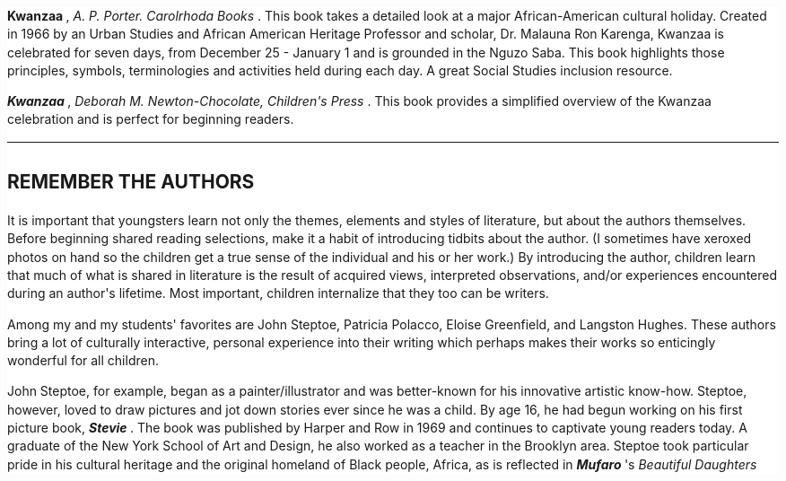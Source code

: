 <b>
Kwanzaa
</b>
</i>
,
<i>
A. P. Porter. Carolrhoda Books
</i>
. This book takes a detailed look at a major African-American cultural holiday. Created in 1966 by an Urban Studies and African American Heritage Professor and scholar, Dr. Malauna Ron Karenga, Kwanzaa is celebrated for seven days, from December 25 - January 1 and is grounded in the Nguzo Saba. This book highlights those principles, symbols, terminologies and activities held during each day. A great Social Studies inclusion resource.
<p>
<i>
<b>
Kwanzaa
</b>
</i>
,
<i>
Deborah M. Newton-Chocolate, Children's Press
</i>
. This book provides a simplified overview of the Kwanzaa celebration and is perfect for beginning readers.
</p>
<hr/>
<h2>
REMEMBER THE AUTHORS
</h2>
It is important that youngsters learn not only the themes, elements and styles of literature, but about the authors themselves. Before beginning shared reading selections, make it a habit of introducing tidbits about the author. (I sometimes have xeroxed photos on hand so the children get a true sense of the individual and his or her work.) By introducing the author, children learn that much of what is shared in literature is the result of acquired views, interpreted observations, and/or experiences encountered during an author's lifetime. Most important, children internalize that they too can be writers.
<p>
Among my and my students' favorites are John Steptoe, Patricia Polacco, Eloise Greenfield, and Langston Hughes. These authors bring a lot of culturally interactive, personal experience into their writing which perhaps makes their works so enticingly wonderful for all children.
</p>
<p>
John Steptoe, for example, began as a painter/illustrator and was better-known for his innovative artistic know-how. Steptoe, however, loved to draw pictures and jot down stories ever since he was a child. By age 16, he had begun working on his first picture book,
<i>
<b>
Stevie
</b>
</i>
. The book was published by Harper and Row in 1969 and continues to captivate young readers today. A graduate of the New York School of Art and Design, he also worked as a teacher in the Brooklyn area. Steptoe took particular pride in his cultural heritage and the original homeland of Black people, Africa, as is reflected in
<i>
<b>
Mufaro
</b>
</i>
's
<i>
Beautiful Daughters
</i>